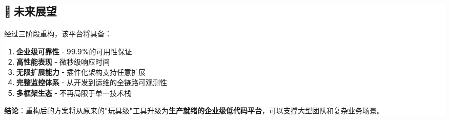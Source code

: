 
## 🔮 未来展望

经过三阶段重构，该平台将具备：

1. **企业级可靠性** - 99.9%的可用性保证
2. **高性能表现** - 微秒级响应时间
3. **无限扩展能力** - 插件化架构支持任意扩展
4. **完整监控体系** - 从开发到运维的全链路可观测性
5. **多框架生态** - 不再局限于单一技术栈

**结论**：重构后的方案将从原来的"玩具级"工具升级为**生产就绪的企业级低代码平台**，可以支撑大型团队和复杂业务场景。

